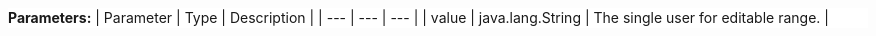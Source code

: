 **Parameters:**
| Parameter | Type | Description |
| --- | --- | --- |
| value | java.lang.String | The single user for editable range. |

